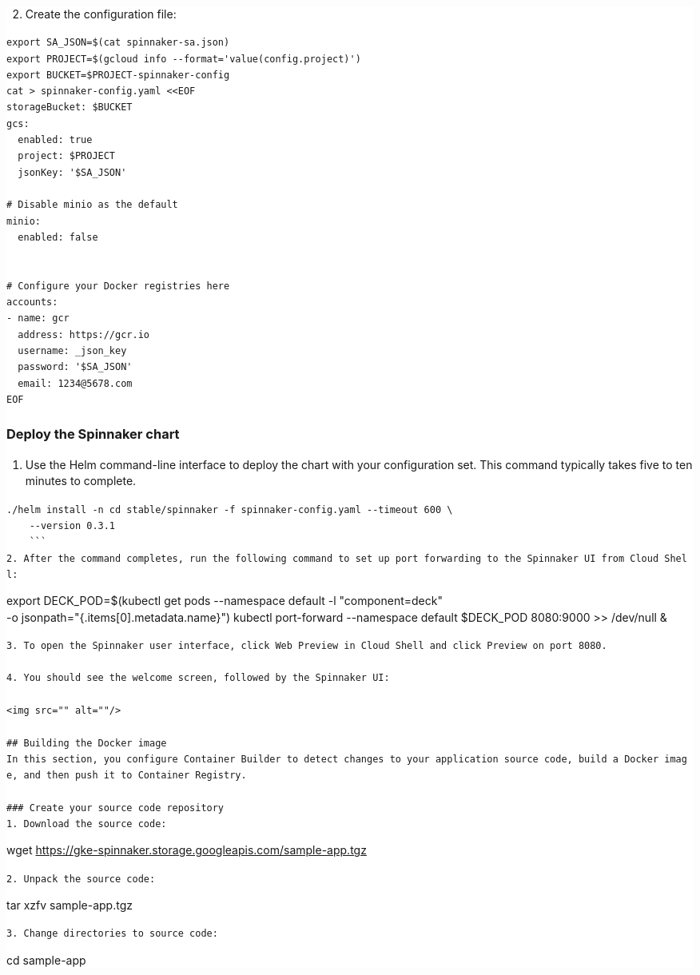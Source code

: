 2. Create the configuration file:
```
export SA_JSON=$(cat spinnaker-sa.json)
export PROJECT=$(gcloud info --format='value(config.project)')
export BUCKET=$PROJECT-spinnaker-config
cat > spinnaker-config.yaml <<EOF
storageBucket: $BUCKET
gcs:
  enabled: true
  project: $PROJECT
  jsonKey: '$SA_JSON'

# Disable minio as the default
minio:
  enabled: false


# Configure your Docker registries here
accounts:
- name: gcr
  address: https://gcr.io
  username: _json_key
  password: '$SA_JSON'
  email: 1234@5678.com
EOF
```

### Deploy the Spinnaker chart
1. Use the Helm command-line interface to deploy the chart with your configuration set. This command typically takes five to ten minutes to complete.
```
./helm install -n cd stable/spinnaker -f spinnaker-config.yaml --timeout 600 \
    --version 0.3.1
    ```
2. After the command completes, run the following command to set up port forwarding to the Spinnaker UI from Cloud Shell:
```
export DECK_POD=$(kubectl get pods --namespace default -l "component=deck" \
    -o jsonpath="{.items[0].metadata.name}")
kubectl port-forward --namespace default $DECK_POD 8080:9000 >> /dev/null &
```
3. To open the Spinnaker user interface, click Web Preview in Cloud Shell and click Preview on port 8080.

4. You should see the welcome screen, followed by the Spinnaker UI:

<img src="" alt=""/>

## Building the Docker image
In this section, you configure Container Builder to detect changes to your application source code, build a Docker image, and then push it to Container Registry.

### Create your source code repository
1. Download the source code:
```
wget https://gke-spinnaker.storage.googleapis.com/sample-app.tgz
```
2. Unpack the source code:
```
tar xzfv sample-app.tgz
```
3. Change directories to source code:
```
cd sample-app
```
```